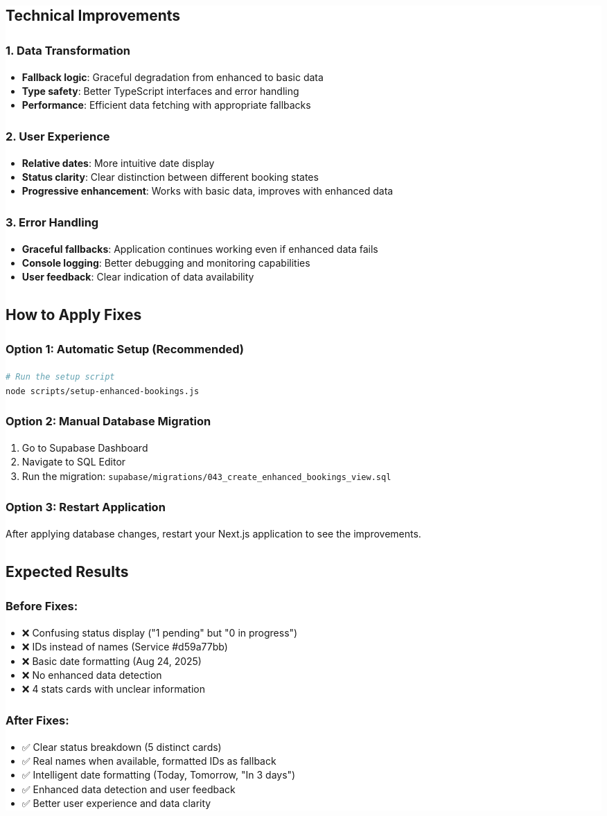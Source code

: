 ## Technical Improvements

### 1. Data Transformation
- **Fallback logic**: Graceful degradation from enhanced to basic data
- **Type safety**: Better TypeScript interfaces and error handling
- **Performance**: Efficient data fetching with appropriate fallbacks

### 2. User Experience
- **Relative dates**: More intuitive date display
- **Status clarity**: Clear distinction between different booking states
- **Progressive enhancement**: Works with basic data, improves with enhanced data

### 3. Error Handling
- **Graceful fallbacks**: Application continues working even if enhanced data fails
- **Console logging**: Better debugging and monitoring capabilities
- **User feedback**: Clear indication of data availability

## How to Apply Fixes

### Option 1: Automatic Setup (Recommended)
```bash
# Run the setup script
node scripts/setup-enhanced-bookings.js
```

### Option 2: Manual Database Migration
1. Go to Supabase Dashboard
2. Navigate to SQL Editor
3. Run the migration: `supabase/migrations/043_create_enhanced_bookings_view.sql`

### Option 3: Restart Application
After applying database changes, restart your Next.js application to see the improvements.

## Expected Results

### Before Fixes:
- ❌ Confusing status display ("1 pending" but "0 in progress")
- ❌ IDs instead of names (Service #d59a77bb)
- ❌ Basic date formatting (Aug 24, 2025)
- ❌ No enhanced data detection
- ❌ 4 stats cards with unclear information

### After Fixes:
- ✅ Clear status breakdown (5 distinct cards)
- ✅ Real names when available, formatted IDs as fallback
- ✅ Intelligent date formatting (Today, Tomorrow, "In 3 days")
- ✅ Enhanced data detection and user feedback
- ✅ Better user experience and data clarity
